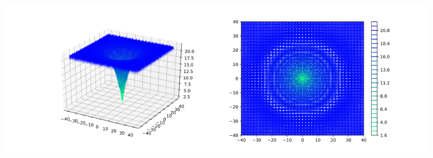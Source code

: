 <p float="left" align="center"><img src="./image/f1_3D.svg" width=400><img src="./image/f1_2D.svg" width=400></p>